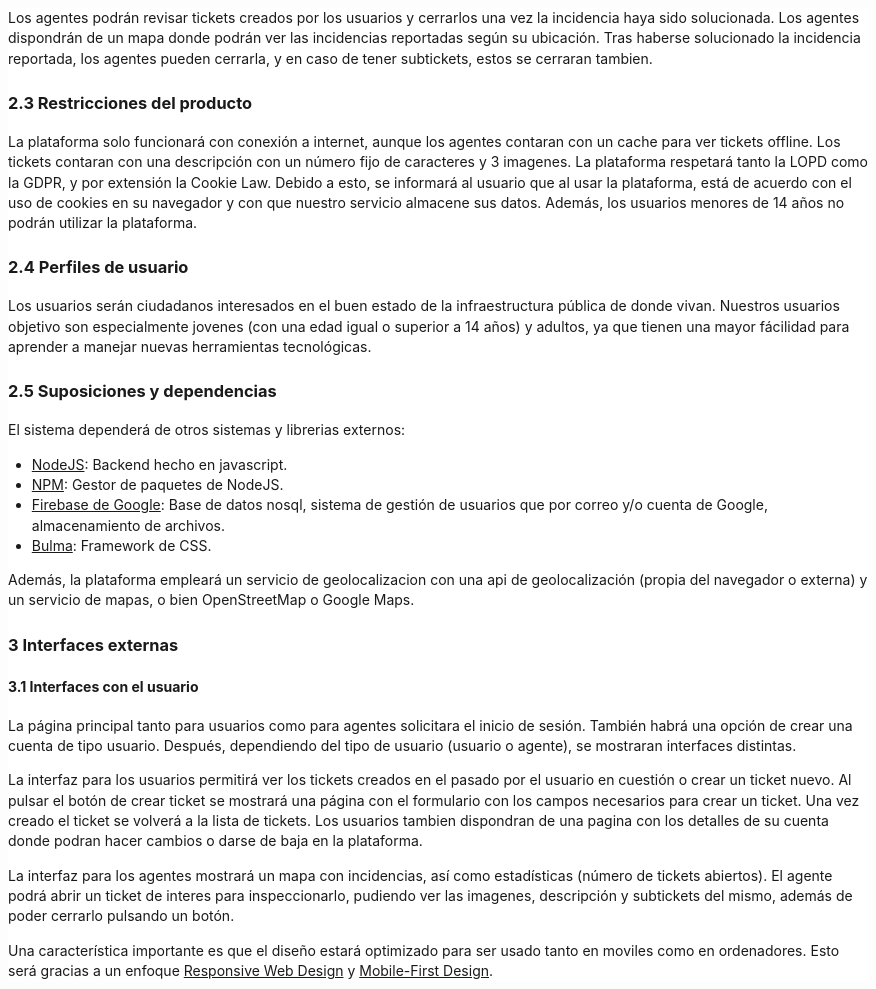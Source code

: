 Los agentes podrán revisar tickets creados por los usuarios y cerrarlos una vez la incidencia haya sido solucionada.
Los agentes dispondrán de un mapa donde podrán ver las incidencias reportadas según su ubicación.
Tras haberse solucionado la incidencia reportada, los agentes pueden cerrarla, y en caso de tener subtickets, estos se cerraran tambien.

### 2.3 Restricciones del producto
La plataforma solo funcionará con conexión a internet, aunque los agentes contaran con un cache para ver tickets offline.
Los tickets contaran con una descripción con un número fijo de caracteres y 3 imagenes.
La plataforma respetará tanto la LOPD como la GDPR, y por extensión la Cookie Law. Debido a esto, se informará al usuario que al usar la plataforma, está de acuerdo con el uso de cookies en su navegador y con que nuestro servicio almacene sus datos. Además, los usuarios menores de 14 años no podrán utilizar la plataforma.

### 2.4 Perfiles de usuario
Los usuarios serán ciudadanos interesados en el buen estado de la infraestructura pública de donde vivan.
Nuestros usuarios objetivo son especialmente jovenes (con una edad igual o superior a 14 años) y adultos, ya que tienen una mayor fácilidad para aprender a manejar nuevas herramientas tecnológicas.

### 2.5 Suposiciones y dependencias
El sistema dependerá de otros sistemas y librerias externos:
- [NodeJS](https://nodejs.org/es/): Backend hecho en javascript.
- [NPM](https://www.npmjs.com/): Gestor de paquetes de NodeJS.
- [Firebase de Google](https://firebase.google.com/): Base de datos nosql, sistema de gestión de usuarios que por correo y/o cuenta de Google, almacenamiento de archivos.
- [Bulma](https://bulma.io/): Framework de CSS.

Además, la plataforma empleará un servicio de geolocalizacion con una api de geolocalización (propia del navegador o externa) y un servicio de mapas, o bien OpenStreetMap o Google Maps.

### 3 Interfaces externas

#### 3.1 Interfaces con el usuario 
La página principal tanto para usuarios como para agentes solicitara el inicio de sesión. También habrá una opción de crear una cuenta de tipo usuario.
Después, dependiendo del tipo de usuario (usuario o agente), se mostraran interfaces distintas.

La interfaz para los usuarios permitirá ver los tickets creados en el pasado por el usuario en cuestión o crear un ticket nuevo.
Al pulsar el botón de crear ticket se mostrará una página con el formulario con los campos necesarios para crear un ticket. Una vez creado el ticket se volverá a la lista de tickets.
Los usuarios tambien dispondran de una pagina con los detalles de su cuenta donde podran hacer cambios o darse de baja en la plataforma.

La interfaz para los agentes mostrará un mapa con incidencias, así como estadísticas (número de tickets abiertos).
El agente podrá abrir un ticket de interes para inspeccionarlo, pudiendo ver las imagenes, descripción y subtickets del mismo, además de poder cerrarlo pulsando un botón.

Una característica importante es que el diseño estará optimizado para ser usado tanto en moviles como en ordenadores. Esto será gracias a un enfoque [Responsive Web Design](https://www.w3schools.com/html/html_responsive.asp) y [Mobile-First Design](https://www.initcoms.com/que-es-mobile-first-posicionamiento/).
